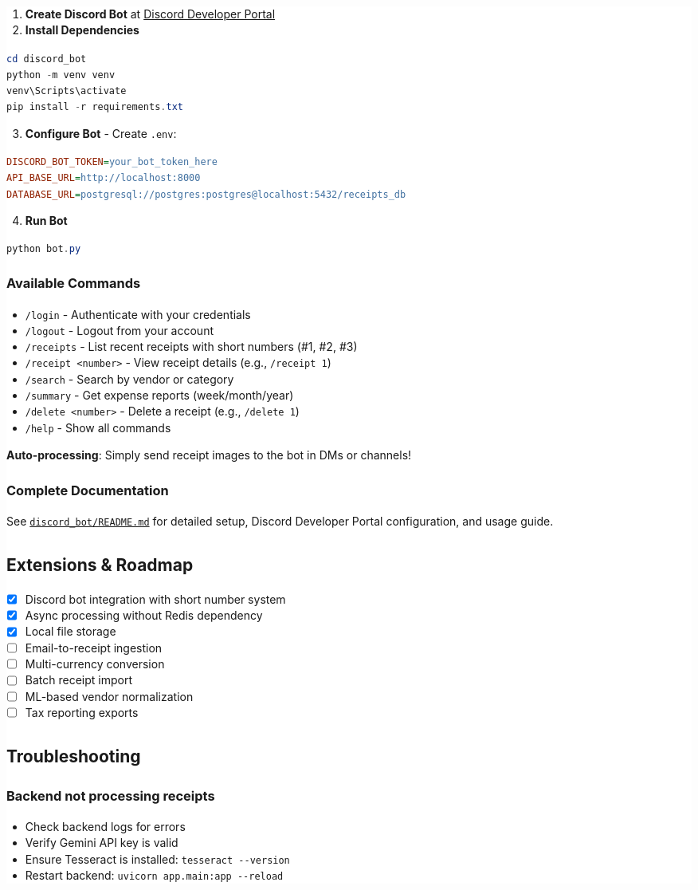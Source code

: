 1. **Create Discord Bot** at [Discord Developer Portal](https://discord.com/developers/applications)
2. **Install Dependencies**
```powershell
cd discord_bot
python -m venv venv
venv\Scripts\activate
pip install -r requirements.txt
```

3. **Configure Bot** - Create `.env`:
```ini
DISCORD_BOT_TOKEN=your_bot_token_here
API_BASE_URL=http://localhost:8000
DATABASE_URL=postgresql://postgres:postgres@localhost:5432/receipts_db
```

4. **Run Bot**
```powershell
python bot.py
```

### Available Commands

- `/login` - Authenticate with your credentials
- `/logout` - Logout from your account
- `/receipts` - List recent receipts with short numbers (#1, #2, #3)
- `/receipt <number>` - View receipt details (e.g., `/receipt 1`)
- `/search` - Search by vendor or category
- `/summary` - Get expense reports (week/month/year)
- `/delete <number>` - Delete a receipt (e.g., `/delete 1`)
- `/help` - Show all commands

**Auto-processing**: Simply send receipt images to the bot in DMs or channels!

### Complete Documentation

See [`discord_bot/README.md`](discord_bot/README.md) for detailed setup, Discord Developer Portal configuration, and usage guide.

## Extensions & Roadmap

- [x] Discord bot integration with short number system
- [x] Async processing without Redis dependency
- [x] Local file storage
- [ ] Email-to-receipt ingestion
- [ ] Multi-currency conversion
- [ ] Batch receipt import
- [ ] ML-based vendor normalization
- [ ] Tax reporting exports

## Troubleshooting

### Backend not processing receipts
- Check backend logs for errors
- Verify Gemini API key is valid
- Ensure Tesseract is installed: `tesseract --version`
- Restart backend: `uvicorn app.main:app --reload`
